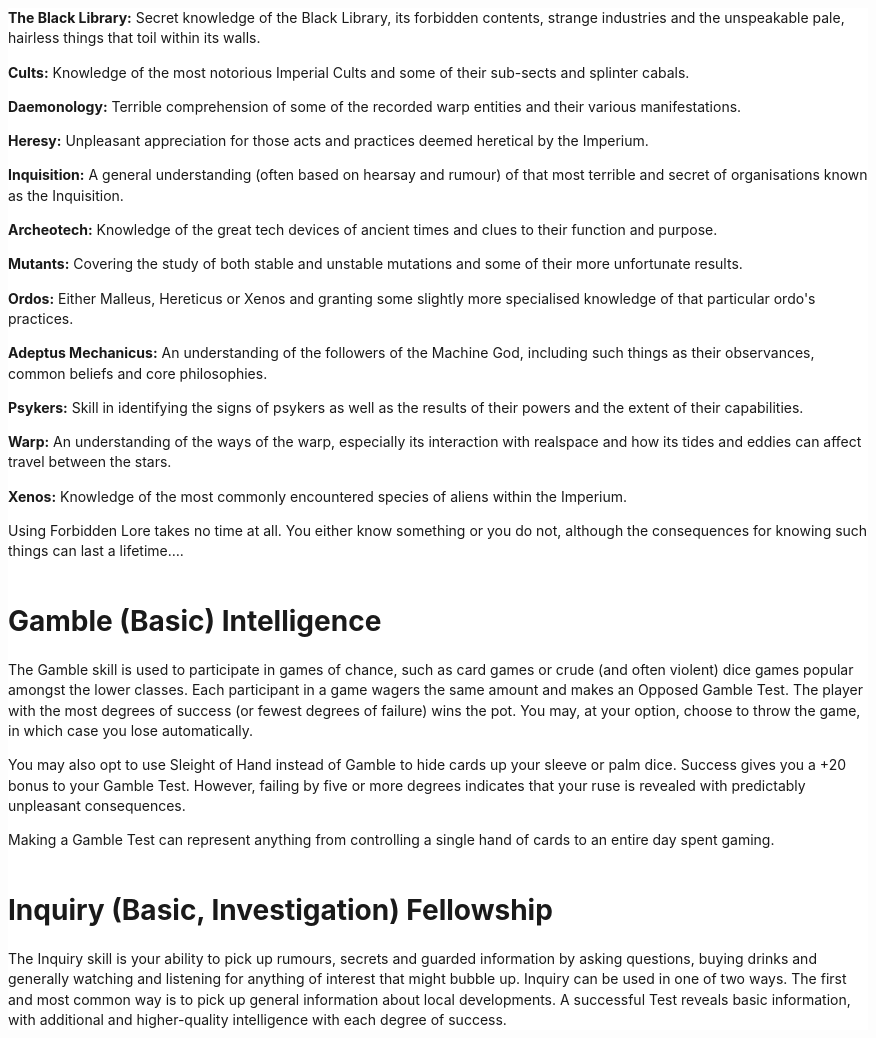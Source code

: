 **The Black Library:** Secret knowledge of the Black Library, its forbidden contents, strange industries and the unspeakable pale, hairless things that toil within its walls.

**Cults:** Knowledge of the most notorious Imperial Cults and some of their sub-sects and splinter cabals.

**Daemonology:** Terrible comprehension of some of the recorded warp entities and their various manifestations.

**Heresy:** Unpleasant appreciation for those acts and practices deemed heretical by the Imperium.

**Inquisition:** A general understanding (often based on hearsay and rumour) of that most terrible and secret of organisations known as the Inquisition.

**Archeotech:** Knowledge of the great tech devices of ancient times and clues to their function and purpose.

**Mutants:** Covering the study of both stable and unstable mutations and some of their more unfortunate results.

**Ordos:** Either Malleus, Hereticus or Xenos and granting some slightly more specialised knowledge of that particular ordo's practices.

**Adeptus Mechanicus:** An understanding of the followers of the Machine God, including such things as their observances, common beliefs and core philosophies.

**Psykers:** Skill in identifying the signs of psykers as well as the results of their powers and the extent of their capabilities.

**Warp:** An understanding of the ways of the warp, especially its interaction with realspace and how its tides and eddies can affect travel between the stars.

**Xenos:** Knowledge of the most commonly encountered species of aliens within the Imperium.

Using Forbidden Lore takes no time at all. You either know something or you do not, although the consequences for knowing such things can last a lifetime….

# **Gamble (Basic) Intelligence**

The Gamble skill is used to participate in games of chance, such as card games or crude (and often violent) dice games popular amongst the lower classes. Each participant in a game wagers the same amount and makes an Opposed Gamble Test. The player with the most degrees of success (or fewest degrees of failure) wins the pot. You may, at your option, choose to throw the game, in which case you lose automatically.

You may also opt to use Sleight of Hand instead of Gamble to hide cards up your sleeve or palm dice. Success gives you a +20 bonus to your Gamble Test. However, failing by five or more degrees indicates that your ruse is revealed with predictably unpleasant consequences.

Making a Gamble Test can represent anything from controlling a single hand of cards to an entire day spent gaming.

# **Inquiry (Basic, Investigation) Fellowship**

The Inquiry skill is your ability to pick up rumours, secrets and guarded information by asking questions, buying drinks and generally watching and listening for anything of interest that might bubble up. Inquiry can be used in one of two ways. The first and most common way is to pick up general information about local developments. A successful Test reveals basic information, with additional and higher-quality intelligence with each degree of success.
